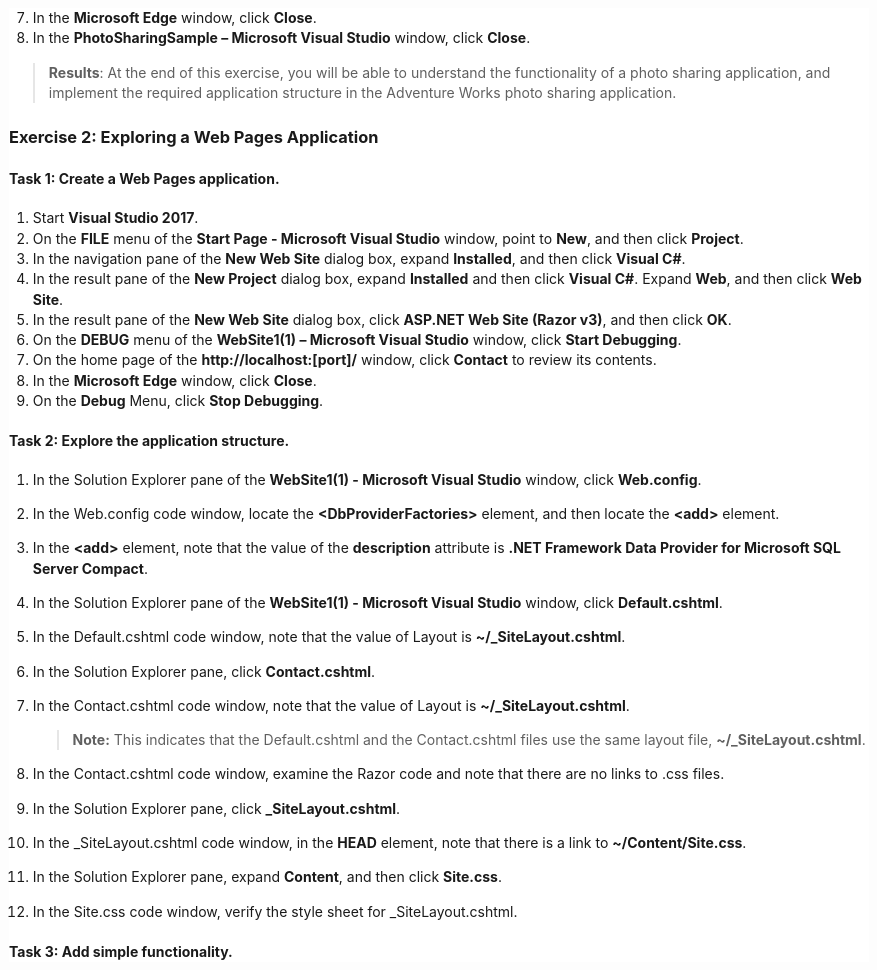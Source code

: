 7. In the **Microsoft Edge** window, click **Close**.
8. In the **PhotoSharingSample – Microsoft Visual Studio** window, click **Close**.

>**Results**: At the end of this exercise, you will be able to understand the functionality of a photo sharing application, and implement the required application structure in the Adventure Works photo sharing application.

### Exercise 2: Exploring a Web Pages Application

#### Task 1: Create a Web Pages application.

1. Start **Visual Studio 2017**.
2. On the **FILE** menu of the **Start Page - Microsoft Visual Studio** window, point to **New**, and then click **Project**.
3. In the navigation pane of the **New Web Site** dialog box, expand **Installed**, and then click **Visual C#**.
4. In the result pane of the **New Project** dialog box, expand **Installed** and then click **Visual C#**. Expand **Web**, and then click **Web Site**.
5. In the result pane of the **New Web Site** dialog box, click **ASP.NET Web Site (Razor v3)**, and then click **OK**.
6. On the **DEBUG** menu of the **WebSite1(1) – Microsoft Visual Studio** window, click **Start Debugging**.
7. On the home page of the **http://localhost:[port]/** window, click **Contact** to review its contents.
8. In the **Microsoft Edge** window, click **Close**.
9. On the **Debug** Menu, click **Stop Debugging**.

#### Task 2: Explore the application structure.

1. In the Solution Explorer pane of the **WebSite1(1) - Microsoft Visual Studio** window, click **Web.config**.
2. In the Web.config code window, locate the **&lt;DbProviderFactories&gt;** element, and then locate the **&lt;add&gt;** element.
3. In the **&lt;add&gt;** element, note that the value of the **description** attribute is **.NET Framework Data Provider for Microsoft SQL Server Compact**.
4. In the Solution Explorer pane of the **WebSite1(1) - Microsoft Visual Studio** window, click **Default.cshtml**.
5. In the Default.cshtml code window, note that the value of Layout is **~/_SiteLayout.cshtml**.
6. In the Solution Explorer pane, click **Contact.cshtml**.
7. In the Contact.cshtml code window, note that the value of Layout is **~/_SiteLayout.cshtml**.

   >**Note:** This indicates that the Default.cshtml and the Contact.cshtml files use the same layout file, **~/_SiteLayout.cshtml**.

8. In the Contact.cshtml code window, examine the Razor code and note that there are no links to .css files.
9. In the Solution Explorer pane, click **_SiteLayout.cshtml**.
10. In the \_SiteLayout.cshtml code window, in the **HEAD** element, note that there is a link to **~/Content/Site.css**.
11. In the Solution Explorer pane, expand **Content**, and then click **Site.css**.
12. In the Site.css code window, verify the style sheet for _SiteLayout.cshtml.

#### Task 3: Add simple functionality.
